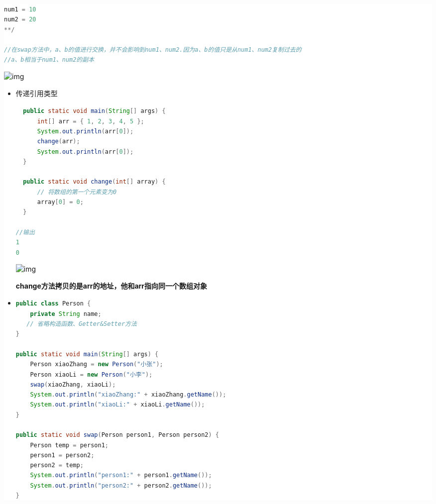   ```java
  num1 = 10
  num2 = 20
  **/
  
  //在swap方法中，a、b的值进行交换，并不会影响到num1、num2.因为a、b的值只是从num1、num2复制过去的
  //a、b相当于num1、num2的副本
  ```

  ![img](../java/计算机网络/JAVAWEB.assets/java-value-passing-01.png)

- 传递引用类型

  ```java
  	public static void main(String[] args) {
        int[] arr = { 1, 2, 3, 4, 5 };
        System.out.println(arr[0]);
        change(arr);
        System.out.println(arr[0]);
  	}
  
  	public static void change(int[] array) {
        // 将数组的第一个元素变为0
        array[0] = 0;
  	}
  
  //输出
  1
  0
  ```

  ![img](../java/计算机网络/JAVAWEB.assets/java-value-passing-02.png)

  **change方法拷贝的是arr的地址，他和arr指向同一个数组对象**

- ```java
  public class Person {
      private String name;
     // 省略构造函数、Getter&Setter方法
  }
  
  public static void main(String[] args) {
      Person xiaoZhang = new Person("小张");
      Person xiaoLi = new Person("小李");
      swap(xiaoZhang, xiaoLi);
      System.out.println("xiaoZhang:" + xiaoZhang.getName());
      System.out.println("xiaoLi:" + xiaoLi.getName());
  }
  
  public static void swap(Person person1, Person person2) {
      Person temp = person1;
      person1 = person2;
      person2 = temp;
      System.out.println("person1:" + person1.getName());
      System.out.println("person2:" + person2.getName());
  }
  
